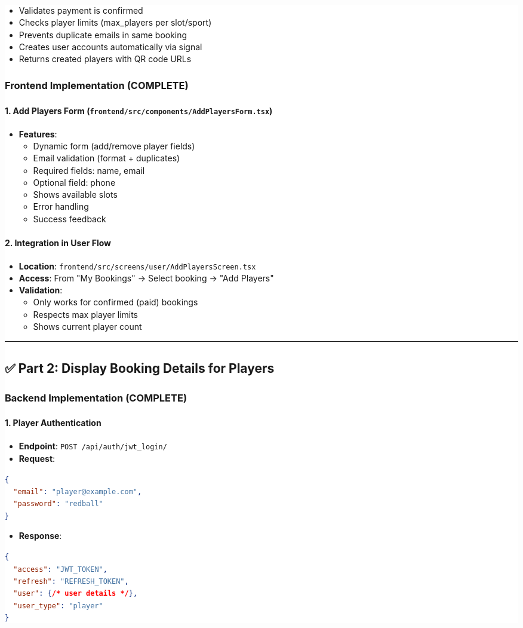   - Validates payment is confirmed
  - Checks player limits (max_players per slot/sport)
  - Prevents duplicate emails in same booking
  - Creates user accounts automatically via signal
  - Returns created players with QR code URLs

### Frontend Implementation (COMPLETE)

#### 1. **Add Players Form** (`frontend/src/components/AddPlayersForm.tsx`)
- **Features**:
  - Dynamic form (add/remove player fields)
  - Email validation (format + duplicates)
  - Required fields: name, email
  - Optional field: phone
  - Shows available slots
  - Error handling
  - Success feedback

#### 2. **Integration in User Flow**
- **Location**: `frontend/src/screens/user/AddPlayersScreen.tsx`
- **Access**: From "My Bookings" → Select booking → "Add Players"
- **Validation**:
  - Only works for confirmed (paid) bookings
  - Respects max player limits
  - Shows current player count

---

## ✅ Part 2: Display Booking Details for Players

### Backend Implementation (COMPLETE)

#### 1. **Player Authentication**
- **Endpoint**: `POST /api/auth/jwt_login/`
- **Request**:
```json
{
  "email": "player@example.com",
  "password": "redball"
}
```
- **Response**:
```json
{
  "access": "JWT_TOKEN",
  "refresh": "REFRESH_TOKEN",
  "user": {/* user details */},
  "user_type": "player"
}
```

